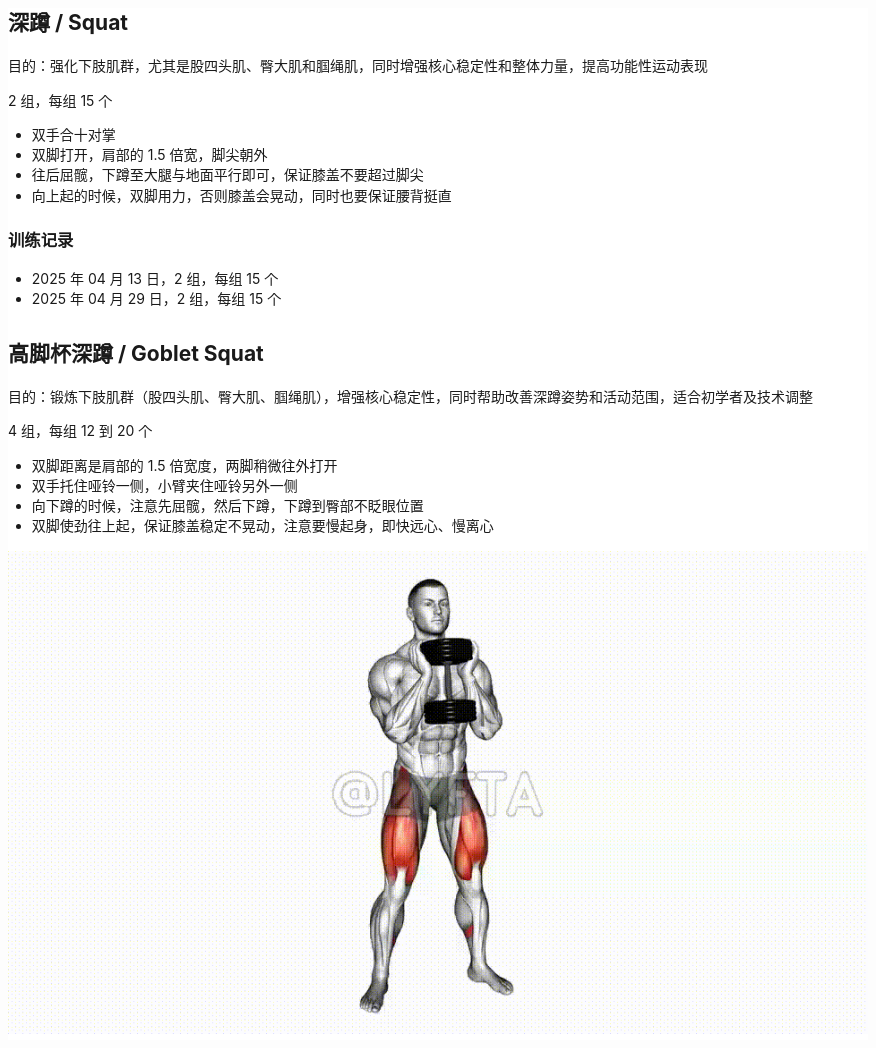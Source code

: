 ## 深蹲 / Squat

目的：强化下肢肌群，尤其是股四头肌、臀大肌和腘绳肌，同时增强核心稳定性和整体力量，提高功能性运动表现

2 组，每组 15 个

- 双手合十对掌
- 双脚打开，肩部的 1.5 倍宽，脚尖朝外
- 往后屈髋，下蹲至大腿与地面平行即可，保证膝盖不要超过脚尖
- 向上起的时候，双脚用力，否则膝盖会晃动，同时也要保证腰背挺直

### 训练记录

- 2025 年 04 月 13 日，2 组，每组 15 个
- 2025 年 04 月 29 日，2 组，每组 15 个

## 高脚杯深蹲 / Goblet Squat

目的：锻炼下肢肌群（股四头肌、臀大肌、腘绳肌），增强核心稳定性，同时帮助改善深蹲姿势和活动范围，适合初学者及技术调整

4 组，每组 12 到 20 个

- 双脚距离是肩部的 1.5 倍宽度，两脚稍微往外打开
- 双手托住哑铃一侧，小臂夹住哑铃另外一侧
- 向下蹲的时候，注意先屈髋，然后下蹲，下蹲到臀部不眨眼位置
- 双脚使劲往上起，保证膝盖稳定不晃动，注意要慢起身，即快远心、慢离心

![高脚杯深蹲](assets/高脚杯深蹲.gif)

